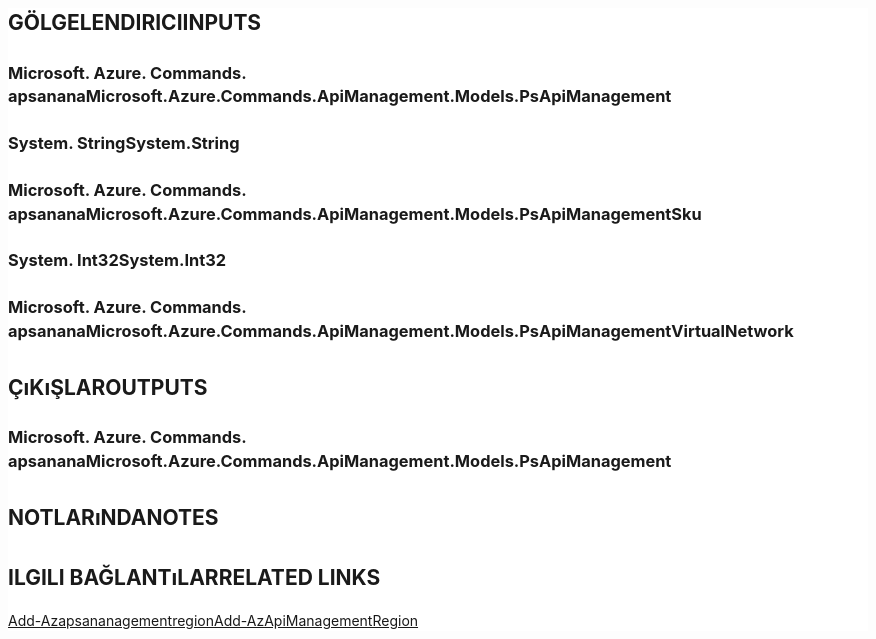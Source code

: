 ## <span data-ttu-id="0aaff-137">GÖLGELENDIRICI</span><span class="sxs-lookup"><span data-stu-id="0aaff-137">INPUTS</span></span>

### <span data-ttu-id="0aaff-138">Microsoft. Azure. Commands. apsanana</span><span class="sxs-lookup"><span data-stu-id="0aaff-138">Microsoft.Azure.Commands.ApiManagement.Models.PsApiManagement</span></span>

### <span data-ttu-id="0aaff-139">System. String</span><span class="sxs-lookup"><span data-stu-id="0aaff-139">System.String</span></span>

### <span data-ttu-id="0aaff-140">Microsoft. Azure. Commands. apsanana</span><span class="sxs-lookup"><span data-stu-id="0aaff-140">Microsoft.Azure.Commands.ApiManagement.Models.PsApiManagementSku</span></span>

### <span data-ttu-id="0aaff-141">System. Int32</span><span class="sxs-lookup"><span data-stu-id="0aaff-141">System.Int32</span></span>

### <span data-ttu-id="0aaff-142">Microsoft. Azure. Commands. apsanana</span><span class="sxs-lookup"><span data-stu-id="0aaff-142">Microsoft.Azure.Commands.ApiManagement.Models.PsApiManagementVirtualNetwork</span></span>

## <span data-ttu-id="0aaff-143">ÇıKıŞLAR</span><span class="sxs-lookup"><span data-stu-id="0aaff-143">OUTPUTS</span></span>

### <span data-ttu-id="0aaff-144">Microsoft. Azure. Commands. apsanana</span><span class="sxs-lookup"><span data-stu-id="0aaff-144">Microsoft.Azure.Commands.ApiManagement.Models.PsApiManagement</span></span>

## <span data-ttu-id="0aaff-145">NOTLARıNDA</span><span class="sxs-lookup"><span data-stu-id="0aaff-145">NOTES</span></span>

## <span data-ttu-id="0aaff-146">ILGILI BAĞLANTıLAR</span><span class="sxs-lookup"><span data-stu-id="0aaff-146">RELATED LINKS</span></span>

[<span data-ttu-id="0aaff-147">Add-Azapsananagementregion</span><span class="sxs-lookup"><span data-stu-id="0aaff-147">Add-AzApiManagementRegion</span></span>](./Add-AzApiManagementRegion.md)
